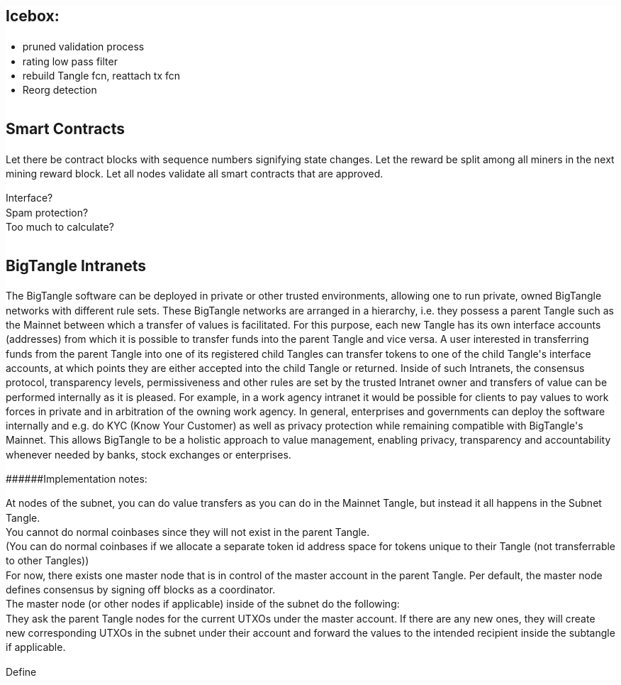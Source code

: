 ## Icebox:
* pruned validation process
* rating low pass filter 
* rebuild Tangle fcn, reattach tx fcn
* Reorg detection


## Smart Contracts
Let there be contract blocks with sequence numbers signifying state changes.
Let the reward be split among all miners in the next mining reward block.
Let all nodes validate all smart contracts that are approved.

Interface?  
Spam protection?  
Too much to calculate?  


## BigTangle Intranets

The BigTangle software can be deployed in private or other trusted environments, allowing one to run private, owned BigTangle networks with different rule sets. These BigTangle networks are arranged in a hierarchy, i.e. they possess a parent Tangle such as the Mainnet between which a transfer of values is facilitated. For this purpose, each new Tangle has its own interface accounts (addresses) from which it is possible to transfer funds into the parent Tangle and vice versa. 
A user interested in transferring funds from the parent Tangle into one of its registered child Tangles can transfer tokens to one of the child Tangle's interface accounts, at which points they are either accepted into the child Tangle or returned. Inside of such Intranets, the consensus protocol, transparency levels, permissiveness and other rules are set by the trusted Intranet owner and transfers of value can be performed internally as it is pleased. For example, in a work agency intranet it would be possible for clients to pay values to work forces in private and in arbitration of the owning work agency. 
In general, enterprises and governments can deploy the software internally and e.g. do KYC (Know Your Customer) as well as privacy protection while remaining compatible with BigTangle's Mainnet. This allows BigTangle to be a holistic approach to value management, enabling privacy, transparency and accountability whenever needed by banks, stock exchanges or enterprises.  



######Implementation notes:  

At nodes of the subnet, you can do value transfers as you can do in the Mainnet Tangle, but instead it all happens in the Subnet Tangle.  
You cannot do normal coinbases since they will not exist in the parent Tangle.  
(You can do normal coinbases if we allocate a separate token id address space for tokens unique to their Tangle (not transferrable to other Tangles))   
For now, there exists one master node that is in control of the master account in the parent Tangle. Per default, the master node defines consensus by signing off blocks as a coordinator.  
The master node (or other nodes if applicable) inside of the subnet do the following:   
They ask the parent Tangle nodes for the current UTXOs under the master account. If there are any new ones, they will create new corresponding UTXOs in the subnet under their account and forward the values to the intended recipient inside the subtangle if applicable.   

Define 
